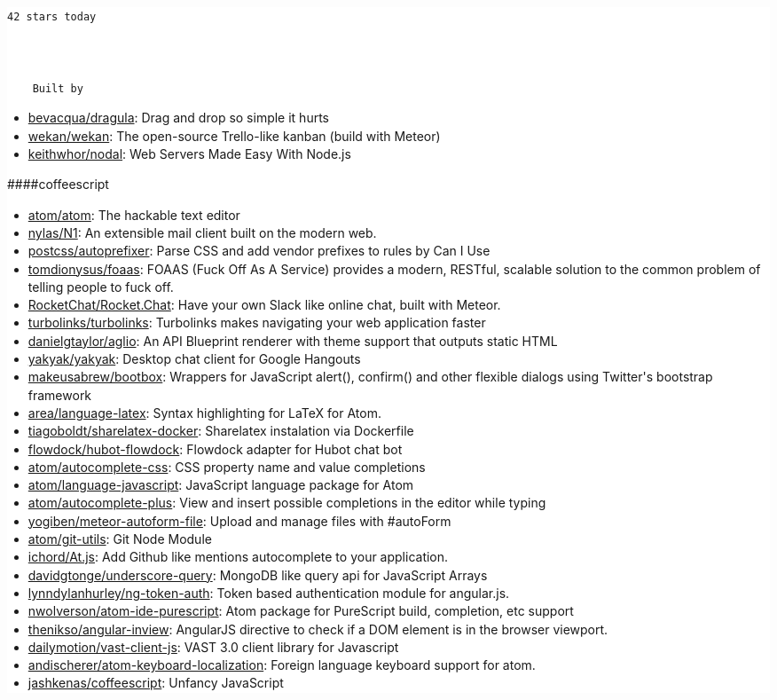       

    42 stars today

    
      
        Built by
* [bevacqua/dragula](https://github.com/bevacqua/dragula): Drag and drop so simple it hurts
* [wekan/wekan](https://github.com/wekan/wekan): The open-source Trello-like kanban (build with Meteor)
* [keithwhor/nodal](https://github.com/keithwhor/nodal): Web Servers Made Easy With Node.js

####coffeescript
* [atom/atom](https://github.com/atom/atom): The hackable text editor
* [nylas/N1](https://github.com/nylas/N1): An extensible mail client built on the modern web.
* [postcss/autoprefixer](https://github.com/postcss/autoprefixer): Parse CSS and add vendor prefixes to rules by Can I Use
* [tomdionysus/foaas](https://github.com/tomdionysus/foaas): FOAAS (Fuck Off As A Service) provides a modern, RESTful, scalable solution to the common problem of telling people to fuck off.
* [RocketChat/Rocket.Chat](https://github.com/RocketChat/Rocket.Chat): Have your own Slack like online chat, built with Meteor.
* [turbolinks/turbolinks](https://github.com/turbolinks/turbolinks): Turbolinks makes navigating your web application faster
* [danielgtaylor/aglio](https://github.com/danielgtaylor/aglio): An API Blueprint renderer with theme support that outputs static HTML
* [yakyak/yakyak](https://github.com/yakyak/yakyak): Desktop chat client for Google Hangouts
* [makeusabrew/bootbox](https://github.com/makeusabrew/bootbox): Wrappers for JavaScript alert(), confirm() and other flexible dialogs using Twitter's bootstrap framework
* [area/language-latex](https://github.com/area/language-latex): Syntax highlighting for LaTeX for Atom.
* [tiagoboldt/sharelatex-docker](https://github.com/tiagoboldt/sharelatex-docker): Sharelatex instalation via Dockerfile
* [flowdock/hubot-flowdock](https://github.com/flowdock/hubot-flowdock): Flowdock adapter for Hubot chat bot
* [atom/autocomplete-css](https://github.com/atom/autocomplete-css): CSS property name and value completions
* [atom/language-javascript](https://github.com/atom/language-javascript): JavaScript language package for Atom
* [atom/autocomplete-plus](https://github.com/atom/autocomplete-plus): View and insert possible completions in the editor while typing
* [yogiben/meteor-autoform-file](https://github.com/yogiben/meteor-autoform-file): Upload and manage files with #autoForm
* [atom/git-utils](https://github.com/atom/git-utils): Git Node Module
* [ichord/At.js](https://github.com/ichord/At.js): Add Github like mentions autocomplete to your application.
* [davidgtonge/underscore-query](https://github.com/davidgtonge/underscore-query): MongoDB like query api for JavaScript Arrays
* [lynndylanhurley/ng-token-auth](https://github.com/lynndylanhurley/ng-token-auth): Token based authentication module for angular.js.
* [nwolverson/atom-ide-purescript](https://github.com/nwolverson/atom-ide-purescript): Atom package for PureScript build, completion, etc support
* [thenikso/angular-inview](https://github.com/thenikso/angular-inview): AngularJS directive to check if a DOM element is in the browser viewport.
* [dailymotion/vast-client-js](https://github.com/dailymotion/vast-client-js): VAST 3.0 client library for Javascript
* [andischerer/atom-keyboard-localization](https://github.com/andischerer/atom-keyboard-localization): Foreign language keyboard support for atom.
* [jashkenas/coffeescript](https://github.com/jashkenas/coffeescript): Unfancy JavaScript
